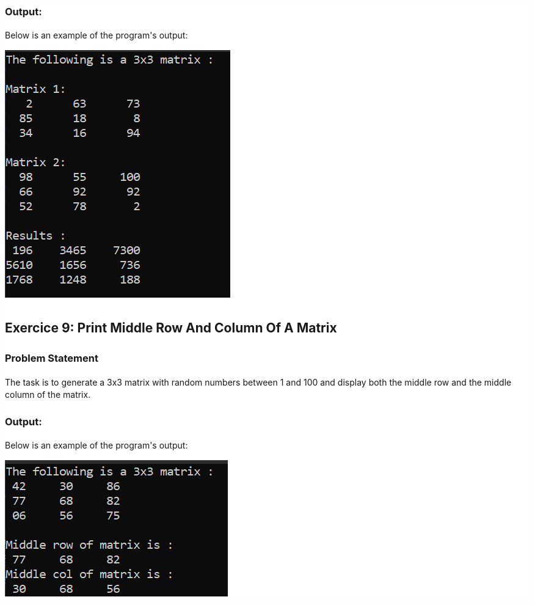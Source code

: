 ### Output:

Below is an example of the program's output:

![Output of element-wise multiplication](images/Exo8_output.png)

## Exercice 9: Print Middle Row And Column Of A Matrix

### Problem Statement

The task is to generate a 3x3 matrix with random numbers between 1 and 100 and display both the middle row and the middle column of the matrix.

### Output:

Below is an example of the program's output:

![Output of matrix's middle row & column](images/Exo9_output.png)

